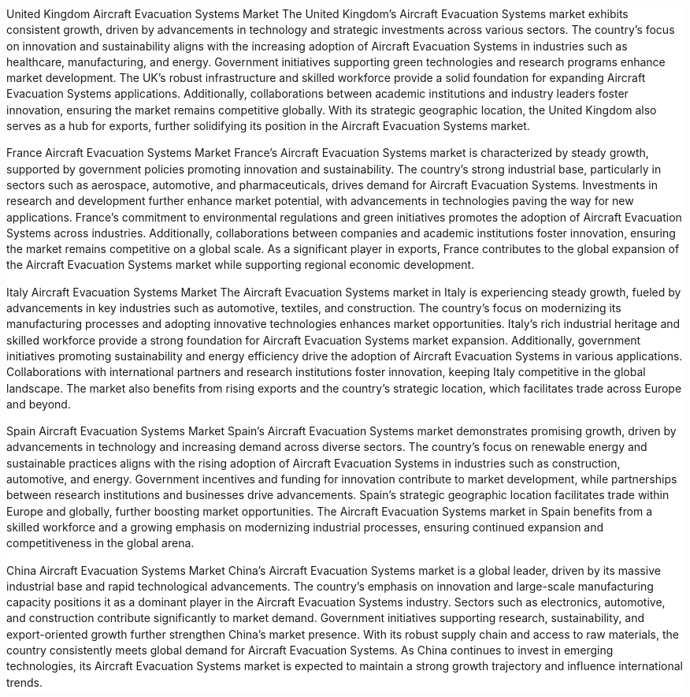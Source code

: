 United Kingdom Aircraft Evacuation Systems Market
The United Kingdom’s Aircraft Evacuation Systems market exhibits consistent growth, driven by advancements in technology and strategic investments across various sectors. The country’s focus on innovation and sustainability aligns with the increasing adoption of Aircraft Evacuation Systems in industries such as healthcare, manufacturing, and energy. Government initiatives supporting green technologies and research programs enhance market development. The UK’s robust infrastructure and skilled workforce provide a solid foundation for expanding Aircraft Evacuation Systems applications. Additionally, collaborations between academic institutions and industry leaders foster innovation, ensuring the market remains competitive globally. With its strategic geographic location, the United Kingdom also serves as a hub for exports, further solidifying its position in the Aircraft Evacuation Systems market.

France Aircraft Evacuation Systems Market
France’s Aircraft Evacuation Systems market is characterized by steady growth, supported by government policies promoting innovation and sustainability. The country’s strong industrial base, particularly in sectors such as aerospace, automotive, and pharmaceuticals, drives demand for Aircraft Evacuation Systems. Investments in research and development further enhance market potential, with advancements in technologies paving the way for new applications. France’s commitment to environmental regulations and green initiatives promotes the adoption of Aircraft Evacuation Systems across industries. Additionally, collaborations between companies and academic institutions foster innovation, ensuring the market remains competitive on a global scale. As a significant player in exports, France contributes to the global expansion of the Aircraft Evacuation Systems market while supporting regional economic development.

Italy Aircraft Evacuation Systems Market
The Aircraft Evacuation Systems market in Italy is experiencing steady growth, fueled by advancements in key industries such as automotive, textiles, and construction. The country’s focus on modernizing its manufacturing processes and adopting innovative technologies enhances market opportunities. Italy’s rich industrial heritage and skilled workforce provide a strong foundation for Aircraft Evacuation Systems market expansion. Additionally, government initiatives promoting sustainability and energy efficiency drive the adoption of Aircraft Evacuation Systems in various applications. Collaborations with international partners and research institutions foster innovation, keeping Italy competitive in the global landscape. The market also benefits from rising exports and the country’s strategic location, which facilitates trade across Europe and beyond.

Spain Aircraft Evacuation Systems Market
Spain’s Aircraft Evacuation Systems market demonstrates promising growth, driven by advancements in technology and increasing demand across diverse sectors. The country’s focus on renewable energy and sustainable practices aligns with the rising adoption of Aircraft Evacuation Systems in industries such as construction, automotive, and energy. Government incentives and funding for innovation contribute to market development, while partnerships between research institutions and businesses drive advancements. Spain’s strategic geographic location facilitates trade within Europe and globally, further boosting market opportunities. The Aircraft Evacuation Systems market in Spain benefits from a skilled workforce and a growing emphasis on modernizing industrial processes, ensuring continued expansion and competitiveness in the global arena.

China Aircraft Evacuation Systems Market
China’s Aircraft Evacuation Systems market is a global leader, driven by its massive industrial base and rapid technological advancements. The country’s emphasis on innovation and large-scale manufacturing capacity positions it as a dominant player in the Aircraft Evacuation Systems industry. Sectors such as electronics, automotive, and construction contribute significantly to market demand. Government initiatives supporting research, sustainability, and export-oriented growth further strengthen China’s market presence. With its robust supply chain and access to raw materials, the country consistently meets global demand for Aircraft Evacuation Systems. As China continues to invest in emerging technologies, its Aircraft Evacuation Systems market is expected to maintain a strong growth trajectory and influence international trends.

